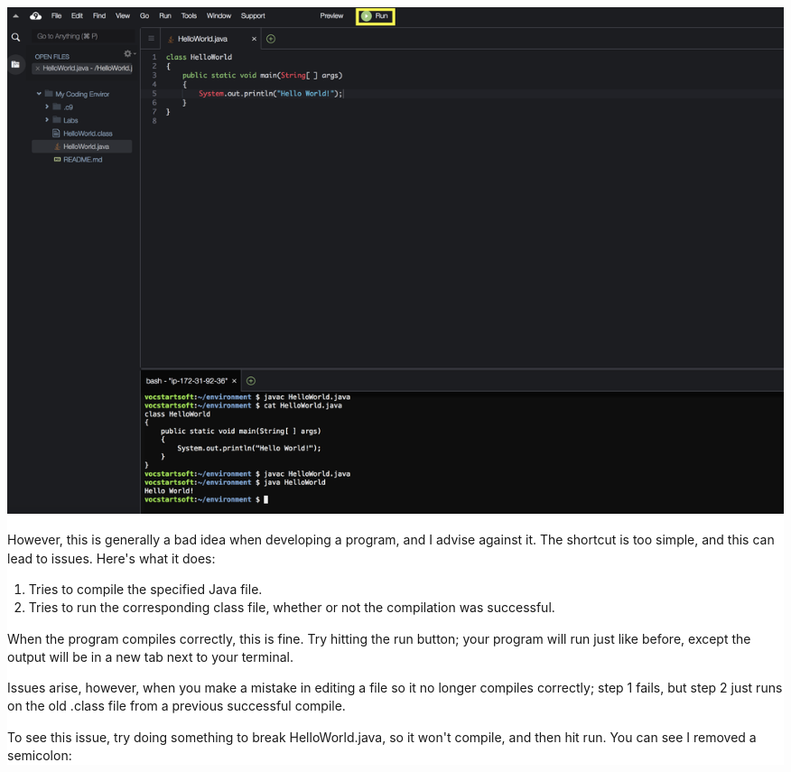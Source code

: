 ![](./HelloWorldJavaScreenshots/Using16.png)
 
However, this is generally a bad idea when developing a program, and I advise against it. The shortcut is too simple, and this can lead to issues. Here's what it does:

1. Tries to compile the specified Java file.
2. Tries to run the corresponding class file, whether or not the compilation was successful.

When the program compiles correctly, this is fine. Try hitting the run button; your program will run just like before, except the output will be in a new tab next to your terminal. 

Issues arise, however, when you make a mistake in editing a file so it no longer compiles correctly; step 1 fails, but step 2 just runs on the old .class file from a previous successful compile.

To see this issue, try doing something to break HelloWorld.java, so it won't compile, and then hit run. You can see I removed a semicolon:
